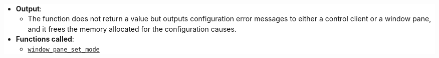 - **Output**:
    - The function does not return a value but outputs configuration error messages to either a control client or a window pane, and it frees the memory allocated for the configuration causes.
- **Functions called**:
    - [`window_pane_set_mode`](window.c.driver.md#window_pane_set_mode)


